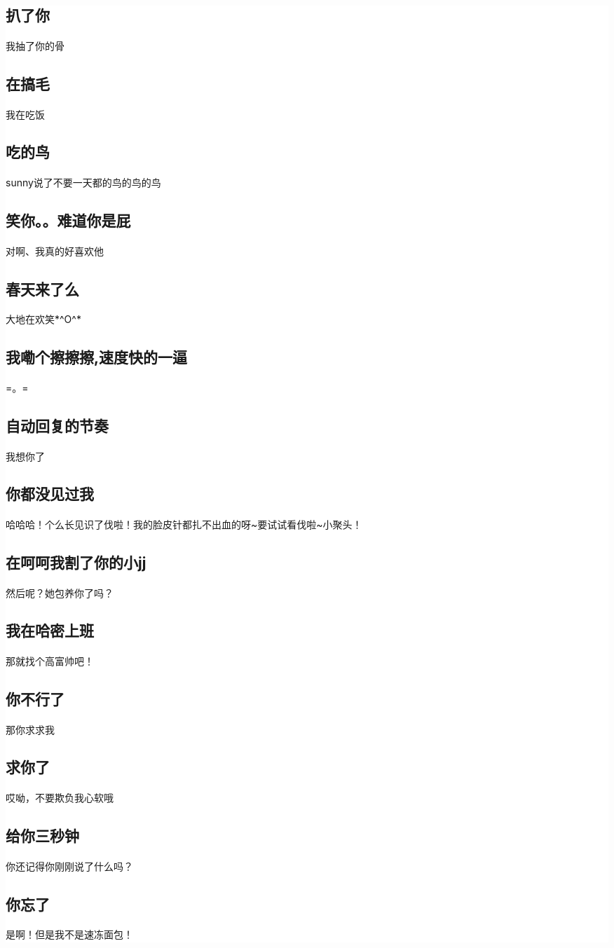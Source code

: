 ## 扒了你
我抽了你的骨

## 在搞毛
我在吃饭

## 吃的鸟
sunny说了不要一天都的鸟的鸟的鸟

## 笑你。。难道你是屁
对啊、我真的好喜欢他

## 春天来了么
大地在欢笑*^O^*

## 我嘞个擦擦擦,速度快的一逼
=。=

## 自动回复的节奏
我想你了

## 你都没见过我
哈哈哈！个么长见识了伐啦！我的脸皮针都扎不出血的呀~要试试看伐啦~小聚头！

## 在呵呵我割了你的小jj
然后呢？她包养你了吗？

## 我在哈密上班
那就找个高富帅吧！

## 你不行了
那你求求我

## 求你了
哎呦，不要欺负我心软哦

## 给你三秒钟
你还记得你刚刚说了什么吗？

## 你忘了
是啊！但是我不是速冻面包！
